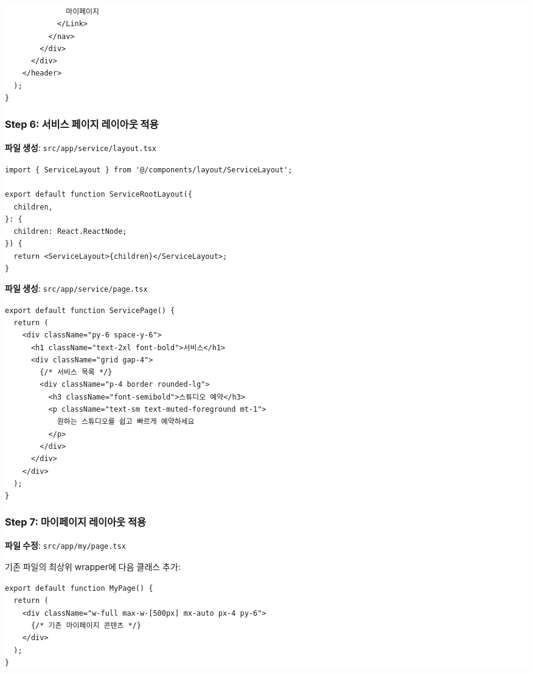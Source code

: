 ```tsx
              마이페이지
            </Link>
          </nav>
        </div>
      </div>
    </header>
  );
}
```

### Step 6: 서비스 페이지 레이아웃 적용

**파일 생성**: `src/app/service/layout.tsx`

```tsx
import { ServiceLayout } from '@/components/layout/ServiceLayout';

export default function ServiceRootLayout({
  children,
}: {
  children: React.ReactNode;
}) {
  return <ServiceLayout>{children}</ServiceLayout>;
}
```

**파일 생성**: `src/app/service/page.tsx`

```tsx
export default function ServicePage() {
  return (
    <div className="py-6 space-y-6">
      <h1 className="text-2xl font-bold">서비스</h1>
      <div className="grid gap-4">
        {/* 서비스 목록 */}
        <div className="p-4 border rounded-lg">
          <h3 className="font-semibold">스튜디오 예약</h3>
          <p className="text-sm text-muted-foreground mt-1">
            원하는 스튜디오를 쉽고 빠르게 예약하세요
          </p>
        </div>
      </div>
    </div>
  );
}
```

### Step 7: 마이페이지 레이아웃 적용

**파일 수정**: `src/app/my/page.tsx`

기존 파일의 최상위 wrapper에 다음 클래스 추가:

```tsx
export default function MyPage() {
  return (
    <div className="w-full max-w-[500px] mx-auto px-4 py-6">
      {/* 기존 마이페이지 콘텐츠 */}
    </div>
  );
}
```
